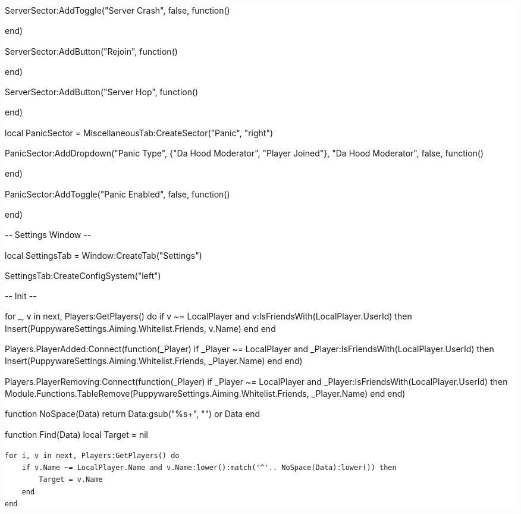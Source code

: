 ServerSector:AddToggle("Server Crash", false, function()

end)

ServerSector:AddButton("Rejoin", function()

end)

ServerSector:AddButton("Server Hop", function()

end)

local PanicSector = MiscellaneousTab:CreateSector("Panic", "right")

PanicSector:AddDropdown("Panic Type", {"Da Hood Moderator", "Player Joined"}, "Da Hood Moderator", false, function()

end)

PanicSector:AddToggle("Panic Enabled", false, function()

end)

-- Settings Window --

local SettingsTab = Window:CreateTab("Settings")

SettingsTab:CreateConfigSystem("left")

-- Init --

for _, v in next, Players:GetPlayers() do
    if v ~= LocalPlayer and v:IsFriendsWith(LocalPlayer.UserId) then
        Insert(PuppywareSettings.Aiming.Whitelist.Friends, v.Name)
    end
end

Players.PlayerAdded:Connect(function(_Player)
    if _Player ~= LocalPlayer and _Player:IsFriendsWith(LocalPlayer.UserId) then
        Insert(PuppywareSettings.Aiming.Whitelist.Friends, _Player.Name)
    end
end)

Players.PlayerRemoving:Connect(function(_Player)
    if _Player ~= LocalPlayer and _Player:IsFriendsWith(LocalPlayer.UserId) then
        Module.Functions.TableRemove(PuppywareSettings.Aiming.Whitelist.Friends, _Player.Name)
    end
end)

function NoSpace(Data)
    return Data:gsub("%s+", "") or Data
end
    
function Find(Data)
    local Target = nil
    
    for i, v in next, Players:GetPlayers() do
        if v.Name ~= LocalPlayer.Name and v.Name:lower():match('^'.. NoSpace(Data):lower()) then
            Target = v.Name
        end
    end
    